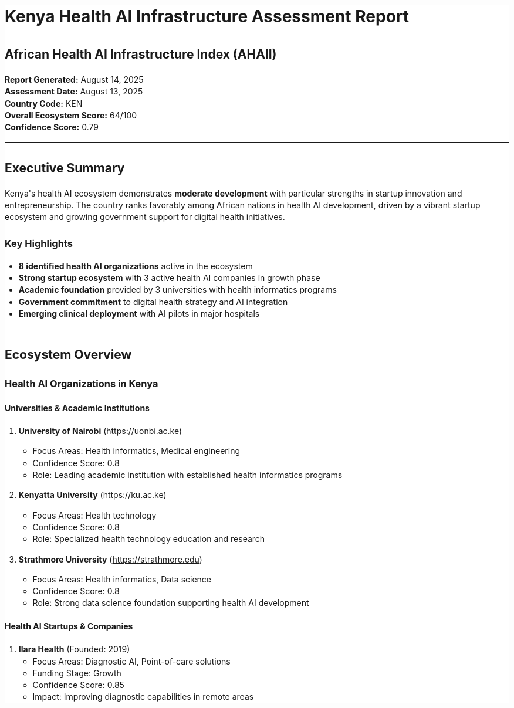 # Kenya Health AI Infrastructure Assessment Report
## African Health AI Infrastructure Index (AHAII)

**Report Generated:** August 14, 2025  
**Assessment Date:** August 13, 2025  
**Country Code:** KEN  
**Overall Ecosystem Score:** 64/100  
**Confidence Score:** 0.79  

---

## Executive Summary

Kenya's health AI ecosystem demonstrates **moderate development** with particular strengths in startup innovation and entrepreneurship. The country ranks favorably among African nations in health AI development, driven by a vibrant startup ecosystem and growing government support for digital health initiatives.

### Key Highlights
- **8 identified health AI organizations** active in the ecosystem
- **Strong startup ecosystem** with 3 active health AI companies in growth phase
- **Academic foundation** provided by 3 universities with health informatics programs
- **Government commitment** to digital health strategy and AI integration
- **Emerging clinical deployment** with AI pilots in major hospitals

---

## Ecosystem Overview

### Health AI Organizations in Kenya

#### Universities & Academic Institutions
1. **University of Nairobi** (https://uonbi.ac.ke)
   - Focus Areas: Health informatics, Medical engineering
   - Confidence Score: 0.8
   - Role: Leading academic institution with established health informatics programs

2. **Kenyatta University** (https://ku.ac.ke)
   - Focus Areas: Health technology
   - Confidence Score: 0.8
   - Role: Specialized health technology education and research

3. **Strathmore University** (https://strathmore.edu)
   - Focus Areas: Health informatics, Data science
   - Confidence Score: 0.8
   - Role: Strong data science foundation supporting health AI development

#### Health AI Startups & Companies
1. **Ilara Health** (Founded: 2019)
   - Focus Areas: Diagnostic AI, Point-of-care solutions
   - Funding Stage: Growth
   - Confidence Score: 0.85
   - Impact: Improving diagnostic capabilities in remote areas
